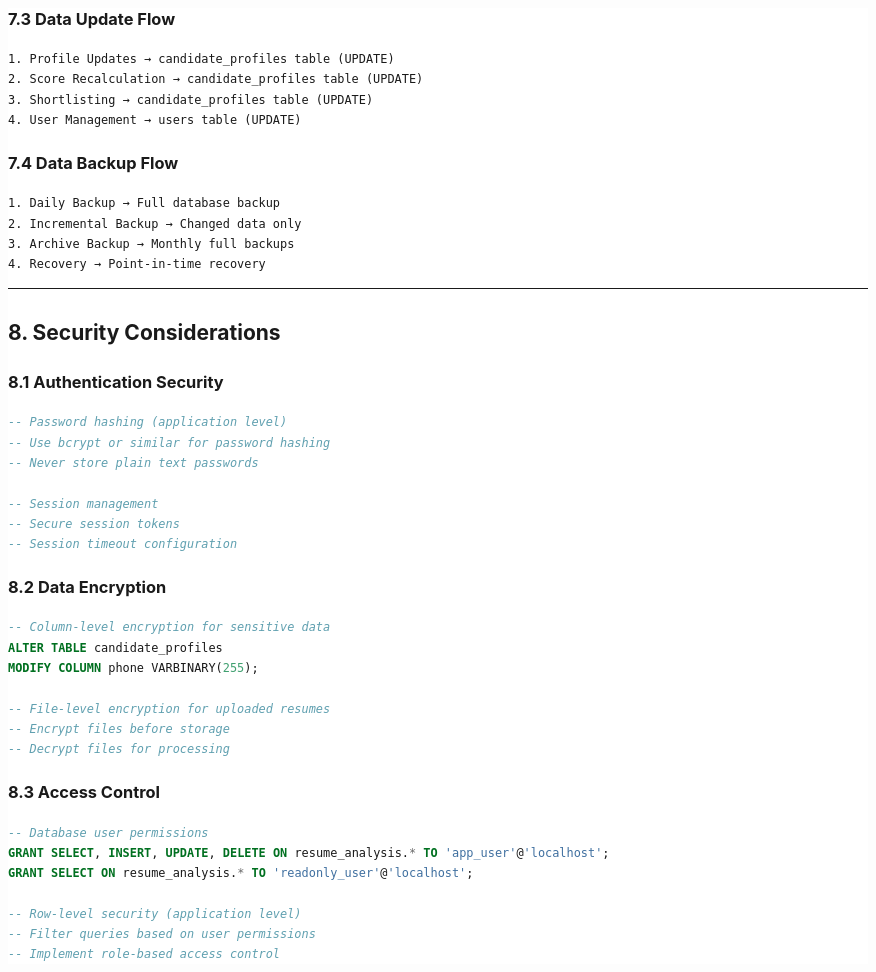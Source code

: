 ### 7.3 Data Update Flow
```
1. Profile Updates → candidate_profiles table (UPDATE)
2. Score Recalculation → candidate_profiles table (UPDATE)
3. Shortlisting → candidate_profiles table (UPDATE)
4. User Management → users table (UPDATE)
```

### 7.4 Data Backup Flow
```
1. Daily Backup → Full database backup
2. Incremental Backup → Changed data only
3. Archive Backup → Monthly full backups
4. Recovery → Point-in-time recovery
```

---

## 8. Security Considerations

### 8.1 Authentication Security
```sql
-- Password hashing (application level)
-- Use bcrypt or similar for password hashing
-- Never store plain text passwords

-- Session management
-- Secure session tokens
-- Session timeout configuration
```

### 8.2 Data Encryption
```sql
-- Column-level encryption for sensitive data
ALTER TABLE candidate_profiles 
MODIFY COLUMN phone VARBINARY(255);

-- File-level encryption for uploaded resumes
-- Encrypt files before storage
-- Decrypt files for processing
```

### 8.3 Access Control
```sql
-- Database user permissions
GRANT SELECT, INSERT, UPDATE, DELETE ON resume_analysis.* TO 'app_user'@'localhost';
GRANT SELECT ON resume_analysis.* TO 'readonly_user'@'localhost';

-- Row-level security (application level)
-- Filter queries based on user permissions
-- Implement role-based access control
```

